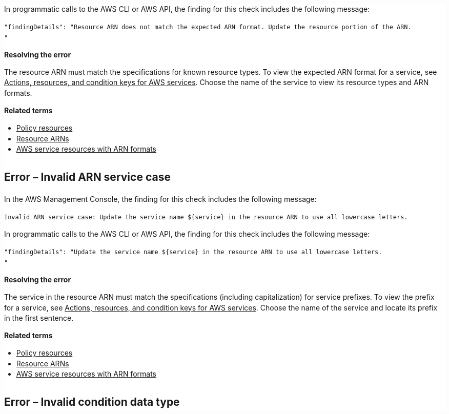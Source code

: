 In programmatic calls to the AWS CLI or AWS API, the finding for this check includes the following message:

```
"findingDetails": "Resource ARN does not match the expected ARN format. Update the resource portion of the ARN.
"
```

**Resolving the error**

The resource ARN must match the specifications for known resource types\. To view the expected ARN format for a service, see [Actions, resources, and condition keys for AWS services](https://docs.aws.amazon.com/service-authorization/latest/reference/reference_policies_actions-resources-contextkeys.html)\. Choose the name of the service to view its resource types and ARN formats\.

**Related terms**
+ [Policy resources](reference_policies_elements_resource.md)
+ [Resource ARNs](reference_identifiers.md#identifiers-arns)
+ [AWS service resources with ARN formats](https://docs.aws.amazon.com/service-authorization/latest/reference/reference_policies_actions-resources-contextkeys.html)

## Error – Invalid ARN service case<a name="access-analyzer-reference-policy-checks-error-invalid-arn-service-case"></a>

In the AWS Management Console, the finding for this check includes the following message:

```
Invalid ARN service case: Update the service name ${service} in the resource ARN to use all lowercase letters.
```

In programmatic calls to the AWS CLI or AWS API, the finding for this check includes the following message:

```
"findingDetails": "Update the service name ${service} in the resource ARN to use all lowercase letters.
"
```

**Resolving the error**

The service in the resource ARN must match the specifications \(including capitalization\) for service prefixes\. To view the prefix for a service, see [Actions, resources, and condition keys for AWS services](https://docs.aws.amazon.com/service-authorization/latest/reference/reference_policies_actions-resources-contextkeys.html)\. Choose the name of the service and locate its prefix in the first sentence\.

**Related terms**
+ [Policy resources](reference_policies_elements_resource.md)
+ [Resource ARNs](reference_identifiers.md#identifiers-arns)
+ [AWS service resources with ARN formats](https://docs.aws.amazon.com/service-authorization/latest/reference/reference_policies_actions-resources-contextkeys.html)

## Error – Invalid condition data type<a name="access-analyzer-reference-policy-checks-error-invalid-condition-data-type"></a>
